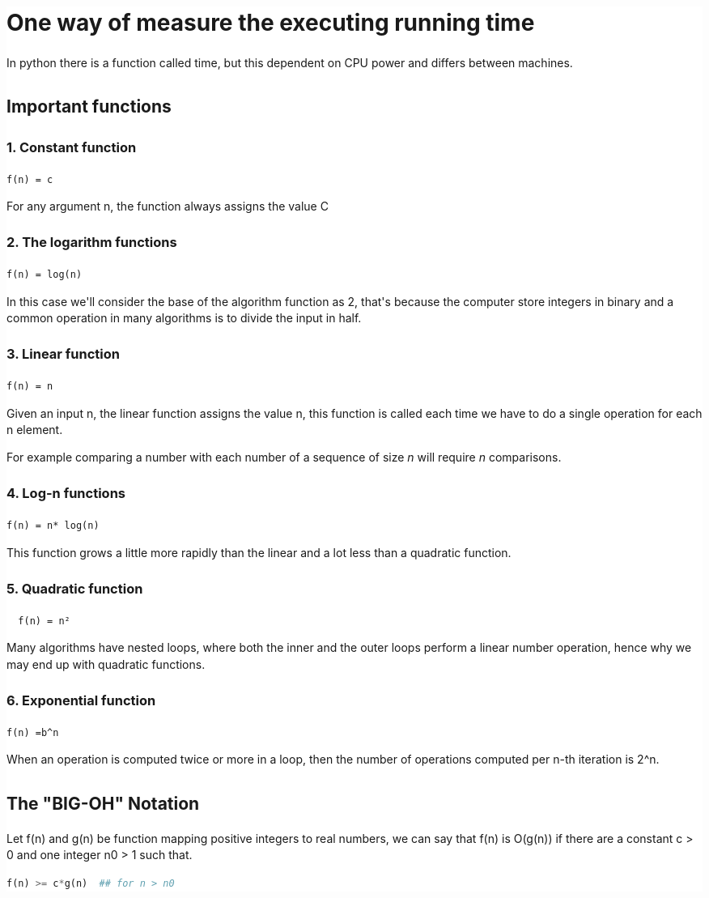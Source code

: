 # One way of measure the executing running time

In python there is a function called time, but this dependent on CPU power and differs between machines.

<h2>Important functions</h2>

<h3>1. Constant function</h3>

    f(n) = c

For any argument n, the function always assigns the value C

<h3> 2. The logarithm functions </h3>

    f(n) = log(n)  

In this case we'll consider the base of the algorithm function as 2, that's because the computer store integers in binary and a common operation in many algorithms is to divide the input in half.

<h3> 3. Linear function </h3>

    f(n) = n

Given an input n, the linear function assigns the value n, this function is called each time we have to do a single operation for each n element.

For example comparing a number with each number of a sequence of size *n* will require *n* comparisons.

<h3> 4. Log-n functions </h3>

    f(n) = n* log(n)

  This function grows a little more rapidly than the linear and a lot less than a quadratic function.

  <h3> 5. Quadratic function </h3>

      f(n) = n²

Many algorithms have nested loops, where both the inner and the outer loops perform a linear number operation, hence why we may end up with quadratic functions.

<h3> 6. Exponential function </h3>

    f(n) =b^n

When an operation is computed twice or more in a loop, then the number of operations computed per n-th iteration is 2^n.

<h2>The "BIG-OH" Notation</h2>

Let f(n) and g(n) be function mapping positive integers to real numbers, we can say that f(n) is O(g(n)) if there are a constant c > 0 and one integer n0 > 1 such that.

```python
f(n) >= c*g(n)  ## for n > n0

```
